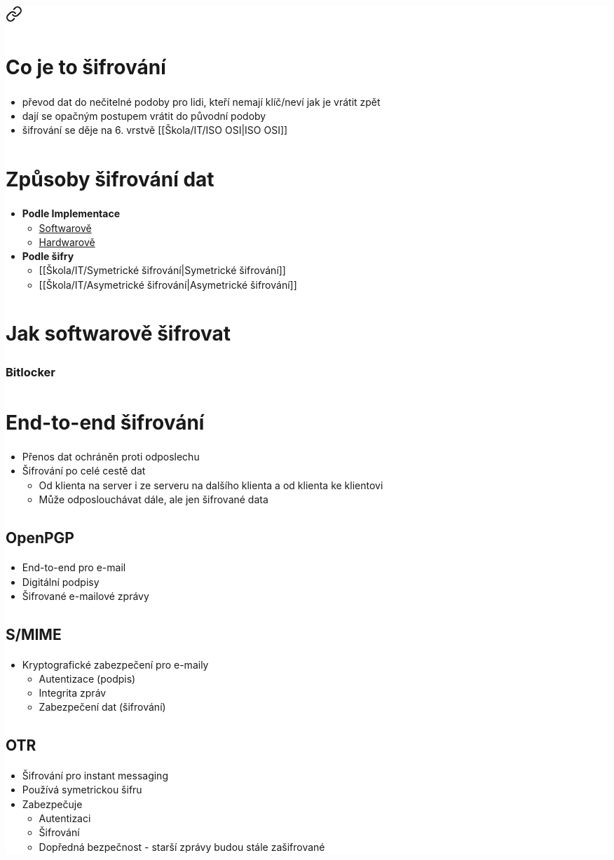 <div class="transclusion internal-embed is-loaded"><a class="markdown-embed-link" href="/skola/it/sifrovani/" aria-label="Open link"><svg xmlns="http://www.w3.org/2000/svg" width="24" height="24" viewBox="0 0 24 24" fill="none" stroke="currentColor" stroke-width="2" stroke-linecap="round" stroke-linejoin="round" class="svg-icon lucide-link"><path d="M10 13a5 5 0 0 0 7.54.54l3-3a5 5 0 0 0-7.07-7.07l-1.72 1.71"></path><path d="M14 11a5 5 0 0 0-7.54-.54l-3 3a5 5 0 0 0 7.07 7.07l1.71-1.71"></path></svg></a><div class="markdown-embed">




# Co je to šifrování
- převod dat do nečitelné podoby pro lidi, kteří nemají klíč/neví jak je vrátit zpět
- dají se opačným postupem vrátit do původní podoby
- šifrování se děje na 6. vrstvě [[Škola/IT/ISO OSI\|ISO OSI]]
# Způsoby šifrování dat
- **Podle Implementace**
	- [Softwarově](Softwarové%20šifrování.md)
	- [Hardwarově](Hardwarové%20šifrování.md)
- **Podle šifry**
	- [[Škola/IT/Symetrické šifrování\|Symetrické šifrování]]
	- [[Škola/IT/Asymetrické šifrování\|Asymetrické šifrování]]
# Jak softwarově šifrovat 
### Bitlocker

# End-to-end šifrování
- Přenos dat ochráněn proti odposlechu
- Šifrování po celé cestě dat
    - Od klienta na server i ze serveru na dalšího klienta a od klienta ke klientovi
    - Může odposlouchávat dále, ale jen šifrované data
## OpenPGP
- End-to-end pro e-mail
- Digitální podpisy
- Šifrované e-mailové zprávy
## S/MIME
- Kryptografické zabezpečení pro e-maily
    - Autentizace (podpis)
    - Integrita zpráv
    - Zabezpečení dat (šifrování)

## OTR
- Šifrování pro instant messaging
- Používá symetrickou šifru
- Zabezpečuje
    - Autentizaci
    - Šifrování
    - Dopředná bezpečnost - starší zprávy budou stále zašifrované
